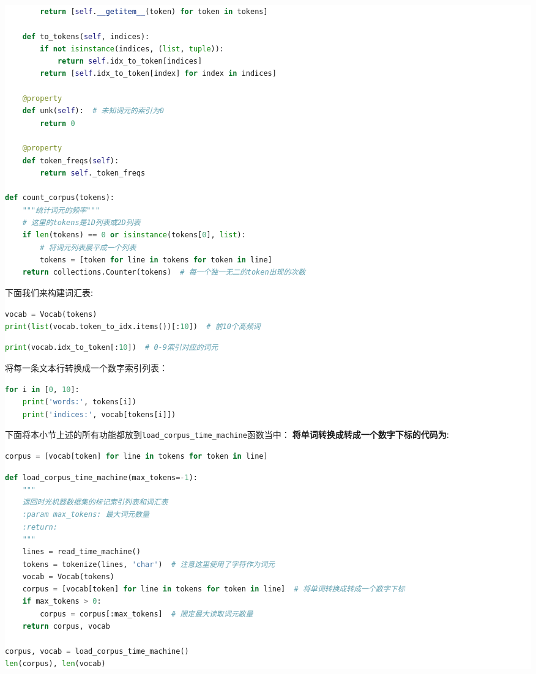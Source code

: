 ```python
        return [self.__getitem__(token) for token in tokens]

    def to_tokens(self, indices):
        if not isinstance(indices, (list, tuple)):
            return self.idx_to_token[indices]
        return [self.idx_to_token[index] for index in indices]

    @property
    def unk(self):  # 未知词元的索引为0
        return 0

    @property
    def token_freqs(self):
        return self._token_freqs

def count_corpus(tokens):
    """统计词元的频率"""
    # 这里的tokens是1D列表或2D列表
    if len(tokens) == 0 or isinstance(tokens[0], list):
        # 将词元列表展平成一个列表
        tokens = [token for line in tokens for token in line]
    return collections.Counter(tokens)  # 每一个独一无二的token出现的次数
```

下面我们来构建词汇表:

```python
vocab = Vocab(tokens)
print(list(vocab.token_to_idx.items())[:10])  # 前10个高频词
```

```python
print(vocab.idx_to_token[:10])  # 0-9索引对应的词元
```

将每一条文本行转换成一个数字索引列表：

```python
for i in [0, 10]:
    print('words:', tokens[i])
    print('indices:', vocab[tokens[i]])
```

下面将本小节上述的所有功能都放到`load_corpus_time_machine`函数当中：
**将单词转换成转成一个数字下标的代码为**:
```python
corpus = [vocab[token] for line in tokens for token in line]
```

```python
def load_corpus_time_machine(max_tokens=-1):
    """
    返回时光机器数据集的标记索引列表和词汇表
    :param max_tokens: 最大词元数量
    :return:
    """
    lines = read_time_machine()
    tokens = tokenize(lines, 'char')  # 注意这里使用了字符作为词元
    vocab = Vocab(tokens)
    corpus = [vocab[token] for line in tokens for token in line]  # 将单词转换成转成一个数字下标
    if max_tokens > 0:
        corpus = corpus[:max_tokens]  # 限定最大读取词元数量
    return corpus, vocab

corpus, vocab = load_corpus_time_machine()
len(corpus), len(vocab)
```
